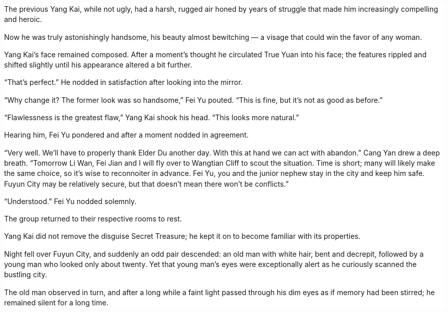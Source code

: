 The previous Yang Kai, while not ugly, had a harsh, rugged air honed by years of struggle that made him increasingly compelling and heroic.

Now he was truly astonishingly handsome, his beauty almost bewitching — a visage that could win the favor of any woman.

Yang Kai’s face remained composed. After a moment’s thought he circulated True Yuan into his face; the features rippled and shifted slightly until his appearance altered a bit further.

“That’s perfect.” He nodded in satisfaction after looking into the mirror.

“Why change it? The former look was so handsome,” Fei Yu pouted. “This is fine, but it’s not as good as before.”

“Flawlessness is the greatest flaw,” Yang Kai shook his head. “This looks more natural.”

Hearing him, Fei Yu pondered and after a moment nodded in agreement.

“Very well. We’ll have to properly thank Elder Du another day. With this at hand we can act with abandon.” Cang Yan drew a deep breath. “Tomorrow Li Wan, Fei Jian and I will fly over to Wangtian Cliff to scout the situation. Time is short; many will likely make the same choice, so it’s wise to reconnoiter in advance. Fei Yu, you and the junior nephew stay in the city and keep him safe. Fuyun City may be relatively secure, but that doesn’t mean there won’t be conflicts.”

“Understood.” Fei Yu nodded solemnly.

The group returned to their respective rooms to rest.

Yang Kai did not remove the disguise Secret Treasure; he kept it on to become familiar with its properties.

Night fell over Fuyun City, and suddenly an odd pair descended: an old man with white hair, bent and decrepit, followed by a young man who looked only about twenty. Yet that young man’s eyes were exceptionally alert as he curiously scanned the bustling city.

The old man observed in turn, and after a long while a faint light passed through his dim eyes as if memory had been stirred; he remained silent for a long time.